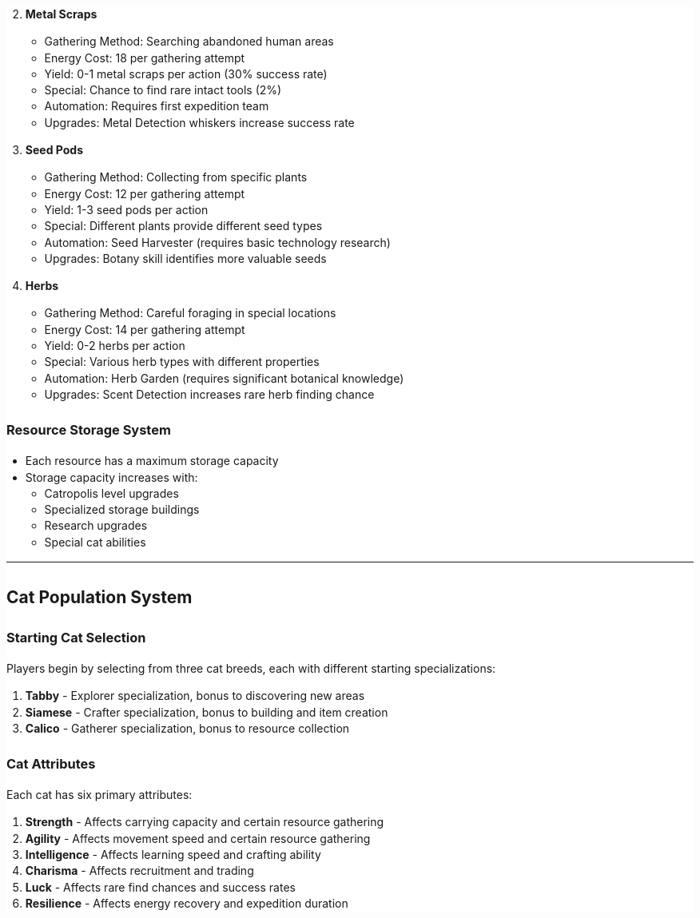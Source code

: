 2. **Metal Scraps**
   - Gathering Method: Searching abandoned human areas
   - Energy Cost: 18 per gathering attempt
   - Yield: 0-1 metal scraps per action (30% success rate)
   - Special: Chance to find rare intact tools (2%)
   - Automation: Requires first expedition team
   - Upgrades: Metal Detection whiskers increase success rate

3. **Seed Pods**
   - Gathering Method: Collecting from specific plants
   - Energy Cost: 12 per gathering attempt
   - Yield: 1-3 seed pods per action
   - Special: Different plants provide different seed types
   - Automation: Seed Harvester (requires basic technology research)
   - Upgrades: Botany skill identifies more valuable seeds

4. **Herbs**
   - Gathering Method: Careful foraging in special locations
   - Energy Cost: 14 per gathering attempt
   - Yield: 0-2 herbs per action
   - Special: Various herb types with different properties
   - Automation: Herb Garden (requires significant botanical knowledge)
   - Upgrades: Scent Detection increases rare herb finding chance

### Resource Storage System
- Each resource has a maximum storage capacity
- Storage capacity increases with:
  - Catropolis level upgrades
  - Specialized storage buildings
  - Research upgrades
  - Special cat abilities

---

## Cat Population System

### Starting Cat Selection
Players begin by selecting from three cat breeds, each with different starting specializations:
1. **Tabby** - Explorer specialization, bonus to discovering new areas
2. **Siamese** - Crafter specialization, bonus to building and item creation
3. **Calico** - Gatherer specialization, bonus to resource collection

### Cat Attributes
Each cat has six primary attributes:
1. **Strength** - Affects carrying capacity and certain resource gathering
2. **Agility** - Affects movement speed and certain resource gathering
3. **Intelligence** - Affects learning speed and crafting ability
4. **Charisma** - Affects recruitment and trading
5. **Luck** - Affects rare find chances and success rates
6. **Resilience** - Affects energy recovery and expedition duration
